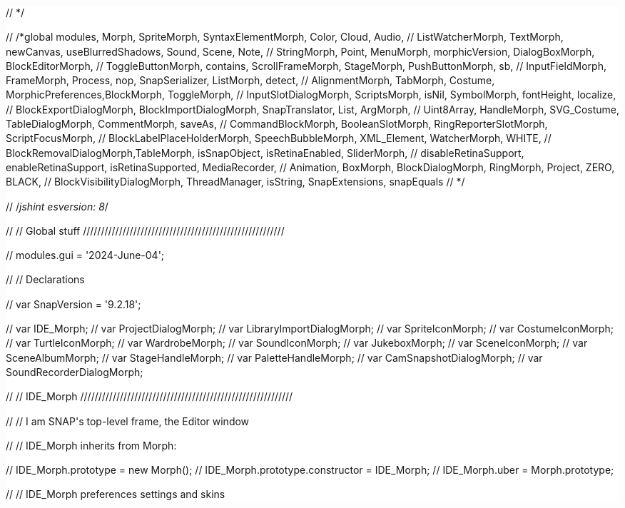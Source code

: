 // */

// /*global modules, Morph, SpriteMorph, SyntaxElementMorph, Color, Cloud, Audio,
// ListWatcherMorph, TextMorph, newCanvas, useBlurredShadows, Sound, Scene, Note,
// StringMorph, Point, MenuMorph, morphicVersion, DialogBoxMorph, BlockEditorMorph,
// ToggleButtonMorph, contains, ScrollFrameMorph, StageMorph, PushButtonMorph, sb,
// InputFieldMorph, FrameMorph, Process, nop, SnapSerializer, ListMorph, detect,
// AlignmentMorph, TabMorph, Costume, MorphicPreferences,BlockMorph, ToggleMorph,
// InputSlotDialogMorph, ScriptsMorph, isNil, SymbolMorph, fontHeight, localize,
// BlockExportDialogMorph, BlockImportDialogMorph, SnapTranslator, List, ArgMorph,
// Uint8Array, HandleMorph, SVG_Costume, TableDialogMorph, CommentMorph, saveAs,
// CommandBlockMorph, BooleanSlotMorph, RingReporterSlotMorph, ScriptFocusMorph,
// BlockLabelPlaceHolderMorph, SpeechBubbleMorph, XML_Element, WatcherMorph, WHITE,
// BlockRemovalDialogMorph,TableMorph, isSnapObject, isRetinaEnabled, SliderMorph,
// disableRetinaSupport, enableRetinaSupport, isRetinaSupported, MediaRecorder,
// Animation, BoxMorph, BlockDialogMorph, RingMorph, Project, ZERO, BLACK,
// BlockVisibilityDialogMorph, ThreadManager, isString, SnapExtensions, snapEquals
// */

// /*jshint esversion: 8*/

// // Global stuff ////////////////////////////////////////////////////////

// modules.gui = '2024-June-04';

// // Declarations

// var SnapVersion = '9.2.18';

// var IDE_Morph;
// var ProjectDialogMorph;
// var LibraryImportDialogMorph;
// var SpriteIconMorph;
// var CostumeIconMorph;
// var TurtleIconMorph;
// var WardrobeMorph;
// var SoundIconMorph;
// var JukeboxMorph;
// var SceneIconMorph;
// var SceneAlbumMorph;
// var StageHandleMorph;
// var PaletteHandleMorph;
// var CamSnapshotDialogMorph;
// var SoundRecorderDialogMorph;

// // IDE_Morph ///////////////////////////////////////////////////////////

// // I am SNAP's top-level frame, the Editor window

// // IDE_Morph inherits from Morph:

// IDE_Morph.prototype = new Morph();
// IDE_Morph.prototype.constructor = IDE_Morph;
// IDE_Morph.uber = Morph.prototype;

// // IDE_Morph preferences settings and skins
